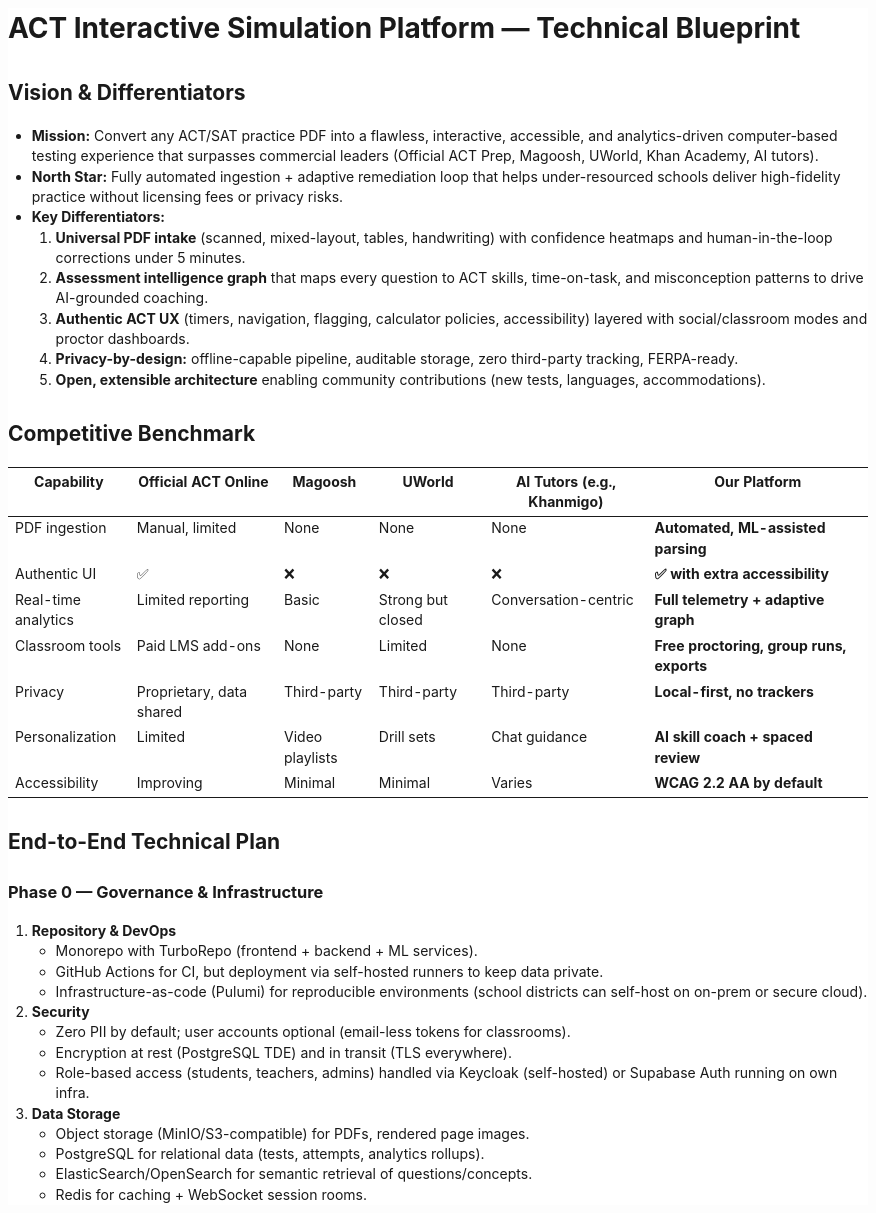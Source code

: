 # ACT Interactive Simulation Platform — Technical Blueprint

## Vision & Differentiators
- **Mission:** Convert any ACT/SAT practice PDF into a flawless, interactive, accessible, and analytics-driven computer-based testing experience that surpasses commercial leaders (Official ACT Prep, Magoosh, UWorld, Khan Academy, AI tutors).
- **North Star:** Fully automated ingestion + adaptive remediation loop that helps under-resourced schools deliver high-fidelity practice without licensing fees or privacy risks.
- **Key Differentiators:**
  1. **Universal PDF intake** (scanned, mixed-layout, tables, handwriting) with confidence heatmaps and human-in-the-loop corrections under 5 minutes.
  2. **Assessment intelligence graph** that maps every question to ACT skills, time-on-task, and misconception patterns to drive AI-grounded coaching.
  3. **Authentic ACT UX** (timers, navigation, flagging, calculator policies, accessibility) layered with social/classroom modes and proctor dashboards.
  4. **Privacy-by-design:** offline-capable pipeline, auditable storage, zero third-party tracking, FERPA-ready.
  5. **Open, extensible architecture** enabling community contributions (new tests, languages, accommodations).

## Competitive Benchmark
| Capability | Official ACT Online | Magoosh | UWorld | AI Tutors (e.g., Khanmigo) | **Our Platform** |
|------------|-------------------|---------|--------|----------------------------|-------------------|
| PDF ingestion | Manual, limited | None | None | None | **Automated, ML-assisted parsing** |
| Authentic UI | ✅ | ❌ | ❌ | ❌ | **✅ with extra accessibility** |
| Real-time analytics | Limited reporting | Basic | Strong but closed | Conversation-centric | **Full telemetry + adaptive graph** |
| Classroom tools | Paid LMS add-ons | None | Limited | None | **Free proctoring, group runs, exports** |
| Privacy | Proprietary, data shared | Third-party | Third-party | Third-party | **Local-first, no trackers** |
| Personalization | Limited | Video playlists | Drill sets | Chat guidance | **AI skill coach + spaced review** |
| Accessibility | Improving | Minimal | Minimal | Varies | **WCAG 2.2 AA by default** |

## End-to-End Technical Plan

### Phase 0 — Governance & Infrastructure
1. **Repository & DevOps**
   - Monorepo with TurboRepo (frontend + backend + ML services).
   - GitHub Actions for CI, but deployment via self-hosted runners to keep data private.
   - Infrastructure-as-code (Pulumi) for reproducible environments (school districts can self-host on on-prem or secure cloud).
2. **Security**
   - Zero PII by default; user accounts optional (email-less tokens for classrooms).
   - Encryption at rest (PostgreSQL TDE) and in transit (TLS everywhere).
   - Role-based access (students, teachers, admins) handled via Keycloak (self-hosted) or Supabase Auth running on own infra.
3. **Data Storage**
   - Object storage (MinIO/S3-compatible) for PDFs, rendered page images.
   - PostgreSQL for relational data (tests, attempts, analytics rollups).
   - ElasticSearch/OpenSearch for semantic retrieval of questions/concepts.
   - Redis for caching + WebSocket session rooms.

